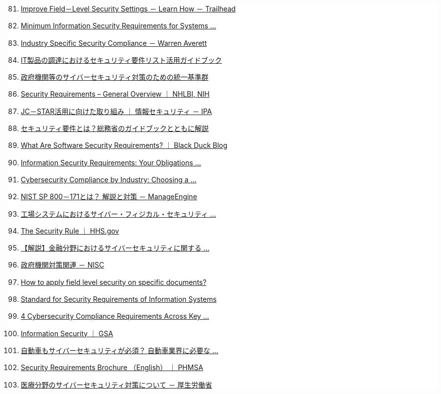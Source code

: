 81. [Improve Field－Level Security Settings － Learn How － Trailhead](https://trailhead.salesforce.com/content/learn/modules/data_security/data_security_fields) 

82. [Minimum Information Security Requirements for Systems ...](https://safecomputing.umich.edu/information-security-requirements) 

83. [Industry Specific Security Compliance － Warren Averett](https://warrenaverett.com/services/corporate-advisory/risk-advisory-assurance-services/industry-specific-compliance/) 

84. [IT製品の調達におけるセキュリティ要件リスト活用ガイドブック](https://www.ipa.go.jp/security/it-product/guidebook.html) 

85. [政府機関等のサイバーセキュリティ対策のための統一基準群](https://www.nisc.go.jp/policy/group/general/kijun.html) 

86. [Security Requirements – General Overview ｜ NHLBI, NIH](https://www.nhlbi.nih.gov/about/contact/nih-nhlbi-cybersecurity-information-security-policy/security-requirements-general-overview) 

87. [JC－STAR活用に向けた取り組み ｜ 情報セキュリティ － IPA](https://www.ipa.go.jp/security/jc-star/leverage.html) 

88. [セキュリティ要件とは？総務省のガイドブックとともに解説](https://www.cloud-for-all.com/m365/blog/what-security-requirements) 

89. [What Are Software Security Requirements? ｜ Black Duck Blog](https://www.blackduck.com/blog/software-security-requirements.html) 

90. [Information Security Requirements: Your Obligations ...](https://www.proserveit.com/blog/information-security-requirements) 

91. [Cybersecurity Compliance by Industry: Choosing a ...](https://www.bitlyft.com/resources/cybersecurity-compliance-by-industry-choosing-a-framework-that-fits) 

92. [NIST SP 800－171とは？ 解説と対策 － ManageEngine](https://www.manageengine.jp/solutions/nist_publications/nist_SP800-171/lp/) 

93. [工場システムにおけるサイバー・フィジカル・セキュリティ ...](https://www.meti.go.jp/policy/netsecurity/wg1/factorysystems_guideline.html) 

94. [The Security Rule ｜ HHS.gov](https://www.hhs.gov/hipaa/for-professionals/security/index.html) 

95. [【解説】金融分野におけるサイバーセキュリティに関する ...](https://www.nri-secure.co.jp/blog/guidelines-for-cybersecurity-in-the-financial-sector) 

96. [政府機関対策関連 － NISC](https://www.nisc.go.jp/policy/group/general/sbd_sakutei.html) 

97. [How to apply field level security on specific documents?](https://forum.opensearch.org/t/how-to-apply-field-level-security-on-specific-documents/4577) 

98. [Standard for Security Requirements of Information Systems](https://oneit.charlotte.edu/iso/standard-security-requirements-information-systems/) 

99. [4 Cybersecurity Compliance Requirements Across Key ...](https://tagsolutions.com/4-cybersecurity-compliance-requirements-across-key-industries/) 

100. [Information Security ｜ GSA](https://www.gsa.gov/reference/gsa-privacy-program/information-security) 

101. [自動車もサイバーセキュリティが必須？ 自動車業界に必要な ...](https://www.skyseaclientview.net/media/article/1043/) 

102. [Security Requirements Brochure （English） ｜ PHMSA](https://www.phmsa.dot.gov/training/hazmat/security-requirements-brochure-english) 

103. [医療分野のサイバーセキュリティ対策について － 厚生労働省](https://www.mhlw.go.jp/stf/seisakunitsuite/bunya/kenkou_iryou/iryou/johoka/cyber-security.html) 
